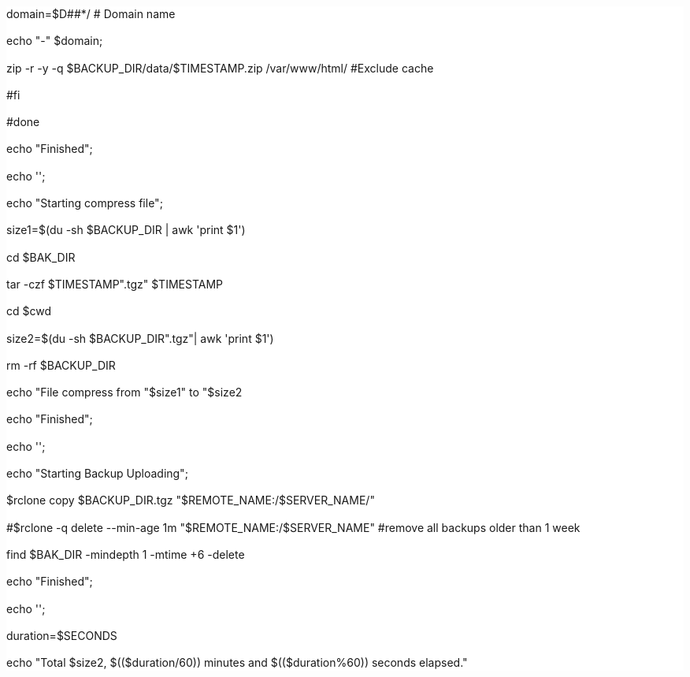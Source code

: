 domain=\$D##\*/ \# Domain name

echo \"-\" \$domain;

zip -r -y -q \$BACKUP_DIR/data/\$TIMESTAMP.zip /var/www/html/ #Exclude
cache

#fi

#done

echo \"Finished\";

echo \'\';

echo \"Starting compress file\";

size1=\$(du -sh \$BACKUP_DIR \| awk \'print \$1\')

cd \$BAK_DIR

tar -czf \$TIMESTAMP\".tgz\" \$TIMESTAMP

cd \$cwd

size2=\$(du -sh \$BACKUP_DIR\".tgz\"\| awk \'print \$1\')

rm -rf \$BACKUP_DIR

echo \"File compress from \"\$size1\" to \"\$size2

echo \"Finished\";

echo \'\';

echo \"Starting Backup Uploading\";

\$rclone copy \$BACKUP_DIR.tgz \"\$REMOTE_NAME:/\$SERVER_NAME/\"

#\$rclone -q delete \--min-age 1m \"\$REMOTE_NAME:/\$SERVER_NAME\"
#remove all backups older than 1 week

find \$BAK_DIR -mindepth 1 -mtime +6 -delete

echo \"Finished\";

echo \'\';

duration=\$SECONDS

echo \"Total \$size2, \$((\$duration/60)) minutes and
\$((\$duration%60)) seconds elapsed.\"
